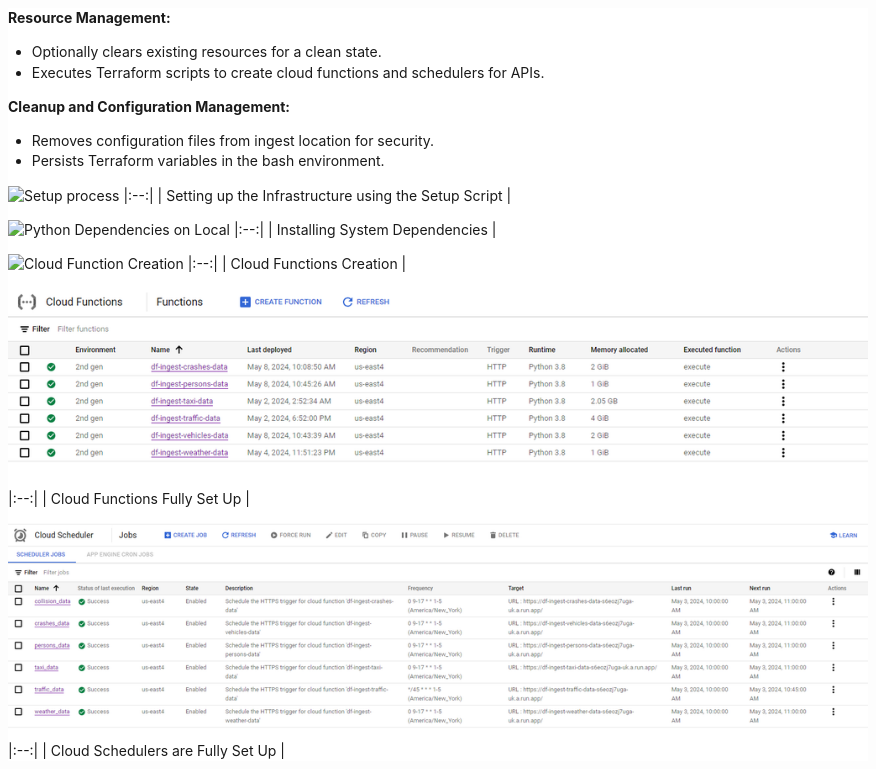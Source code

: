 **Resource Management:**
- Optionally clears existing resources for a clean state.
- Executes Terraform scripts to create cloud functions and schedulers for APIs.

**Cleanup and Configuration Management:**
- Removes configuration files from ingest location for security.
- Persists Terraform variables in the bash environment.

![Setup process](https://github.com/sagar8080/data-fusion-engineering/assets/74659975/6657d1d9-9637-4208-b0a7-4f42c87a5025)
|:--:|
| Setting up the Infrastructure using the Setup Script |

![Python Dependencies on Local](https://github.com/sagar8080/data-fusion-engineering/assets/74659975/50161218-3ae1-4421-a33e-01a83f68fe0b)
|:--:|
| Installing System Dependencies |

![Cloud Function Creation](https://github.com/sagar8080/data-fusion-engineering/assets/74659975/adc1054c-1d98-49e8-a39e-3ac705bface9)
|:--:|
| Cloud Functions Creation |


![Cloud Function Setup](./screenshots/cloud_functions_setup.png)
|:--:|
| Cloud Functions Fully Set Up |

![Cloud Scheduler Setup](./screenshots/cloud_scheduler.png)
|:--:|
| Cloud Schedulers are Fully Set Up |
